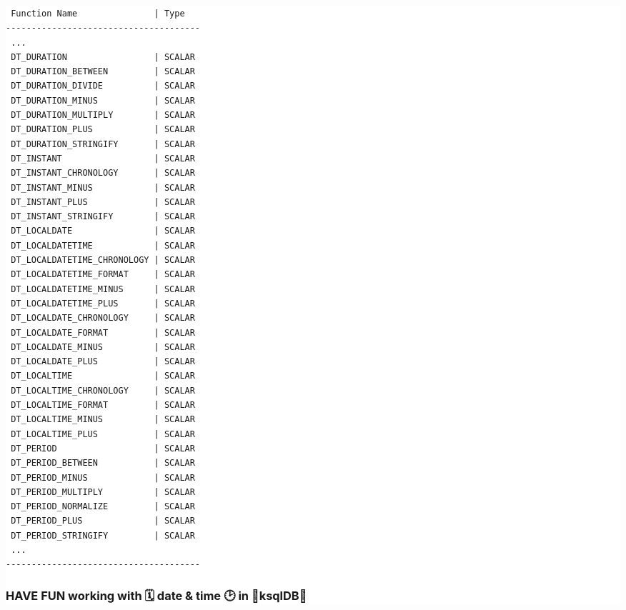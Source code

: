 ```
 Function Name               | Type      
--------------------------------------
 ...
 DT_DURATION                 | SCALAR    
 DT_DURATION_BETWEEN         | SCALAR    
 DT_DURATION_DIVIDE          | SCALAR    
 DT_DURATION_MINUS           | SCALAR    
 DT_DURATION_MULTIPLY        | SCALAR    
 DT_DURATION_PLUS            | SCALAR    
 DT_DURATION_STRINGIFY       | SCALAR    
 DT_INSTANT                  | SCALAR    
 DT_INSTANT_CHRONOLOGY       | SCALAR    
 DT_INSTANT_MINUS            | SCALAR    
 DT_INSTANT_PLUS             | SCALAR    
 DT_INSTANT_STRINGIFY        | SCALAR    
 DT_LOCALDATE                | SCALAR    
 DT_LOCALDATETIME            | SCALAR    
 DT_LOCALDATETIME_CHRONOLOGY | SCALAR    
 DT_LOCALDATETIME_FORMAT     | SCALAR    
 DT_LOCALDATETIME_MINUS      | SCALAR    
 DT_LOCALDATETIME_PLUS       | SCALAR    
 DT_LOCALDATE_CHRONOLOGY     | SCALAR    
 DT_LOCALDATE_FORMAT         | SCALAR    
 DT_LOCALDATE_MINUS          | SCALAR    
 DT_LOCALDATE_PLUS           | SCALAR    
 DT_LOCALTIME                | SCALAR    
 DT_LOCALTIME_CHRONOLOGY     | SCALAR    
 DT_LOCALTIME_FORMAT         | SCALAR    
 DT_LOCALTIME_MINUS          | SCALAR    
 DT_LOCALTIME_PLUS           | SCALAR    
 DT_PERIOD                   | SCALAR    
 DT_PERIOD_BETWEEN           | SCALAR    
 DT_PERIOD_MINUS             | SCALAR    
 DT_PERIOD_MULTIPLY          | SCALAR    
 DT_PERIOD_NORMALIZE         | SCALAR    
 DT_PERIOD_PLUS              | SCALAR    
 DT_PERIOD_STRINGIFY         | SCALAR
 ... 
--------------------------------------
```

### **HAVE FUN working with 🗓 date & time 🕑 in 🚀ksqlDB🚀**
